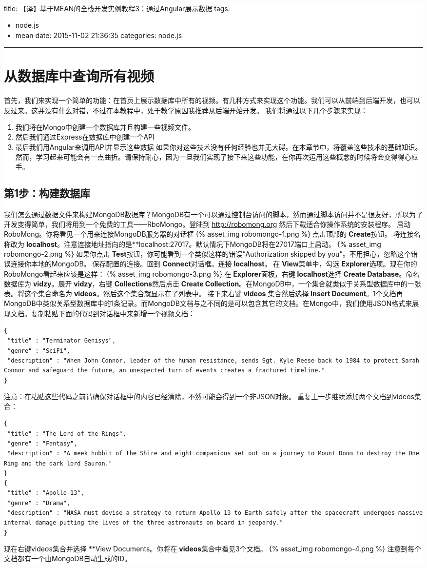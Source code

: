 title: 【译】基于MEAN的全栈开发实例教程3：通过Angular展示数据
tags:
  - node.js
  - mean
date: 2015-11-02 21:36:35
categories: node.js
---

# 从数据库中查询所有视频
首先，我们来实现一个简单的功能：在首页上展示数据库中所有的视频。有几种方式来实现这个功能。我们可以从前端到后端开发，也可以反过来。这并没有什么对错，不过在本教程中，处于教学原因我推荐从后端开始开发。
我们将通过以下几个步骤来实现：
1. 我们将在Mongo中创建一个数据库并且构建一些视频文件。
2. 然后我们通过Express在数据库中创建一个API
3. 最后我们用Angular来调用API并显示这些数据
如果你对这些技术没有任何经验也并无大碍。在本章节中，将覆盖这些技术的基础知识。然而，学习起来可能会有一点曲折。请保持耐心，因为一旦我们实现了接下来这些功能，在你再次运用这些概念的时候将会变得得心应手。



## 第1步：构建数据库
我们怎么通过数据文件来构建MongoDB数据库？MongoDB有一个可以通过控制台访问的脚本，然而通过脚本访问并不是很友好，所以为了开发变得简单，我们将用到一个免费的工具——RboMongo。登陆到 http://robomong.org 然后下载适合你操作系统的安装程序。
启动RoboMong。你将看见一个用来连接MongoDB服务器的对话框
{% asset_img robomongo-1.png %}
点击顶部的 **Create**按钮。
将连接名称改为 **localhost**。注意连接地址指向的是**localhost:27017。默认情况下MongoDB将在27017端口上启动。
{% asset_img robomongo-2.png %}
如果你点击 **Test**按钮，你可能看到一个类似这样的错误“Authorization skipped by you”。不用担心，忽略这个错误连接你本地的MongoDB。
保存配置的连接。回到 **Connect**对话框。连接 **localhost**。
在 **View**菜单中，勾选 **Explorer**选项。现在你的RoboMongo看起来应该是这样：
{% asset_img robomongo-3.png %}
在 **Explorer**面板，右键 **localhost**选择 **Create Database**。命名数据库为 **vidzy**。展开 **vidzy**，右键 **Collections**然后点击
 **Create Collection**。在MongoDB中，一个集合就类似于关系型数据库中的一张表。将这个集合命名为 **videos**。然后这个集合就显示在了列表中。
 接下来右键 **videos** 集合然后选择 **Insert Document**。1个文档再MongoDB中类似关系型数据库中的1条记录。而MongoDB文档与之不同的是可以包含其它的文档。在Mongo中，我们使用JSON格式来展现文档。复制粘贴下面的代码到对话框中来新增一个视频文档：

    {
     "title" : "Terminator Genisys",
     "genre" : "SciFi",
     "description" : "When John Connor, leader of the human resistance, sends Sgt. Kyle Reese back to 1984 to protect Sarah Connor and safeguard the future, an unexpected turn of events creates a fractured timeline."
    }
注意：在粘贴这些代码之前请确保对话框中的内容已经清除，不然可能会得到一个非JSON对象。
重复上一步继续添加两个文档到videos集合：

    {
     "title" : "The Lord of the Rings",
     "genre" : "Fantasy",
     "description" : "A meek hobbit of the Shire and eight companions set out on a journey to Mount Doom to destroy the One Ring and the dark lord Sauron."
    }
    {
     "title" : "Apollo 13",
     "genre" : "Drama",
     "description" : "NASA must devise a strategy to return Apollo 13 to Earth safely after the spacecraft undergoes massive internal damage putting the lives of the three astronauts on board in jeopardy."
    }
现在右键videos集合并选择 **View Documents。你将在 **videos**集合中看见3个文档。
{% asset_img robomongo-4.png %}
注意到每个文档都有一个由MongoDB自动生成的ID。
